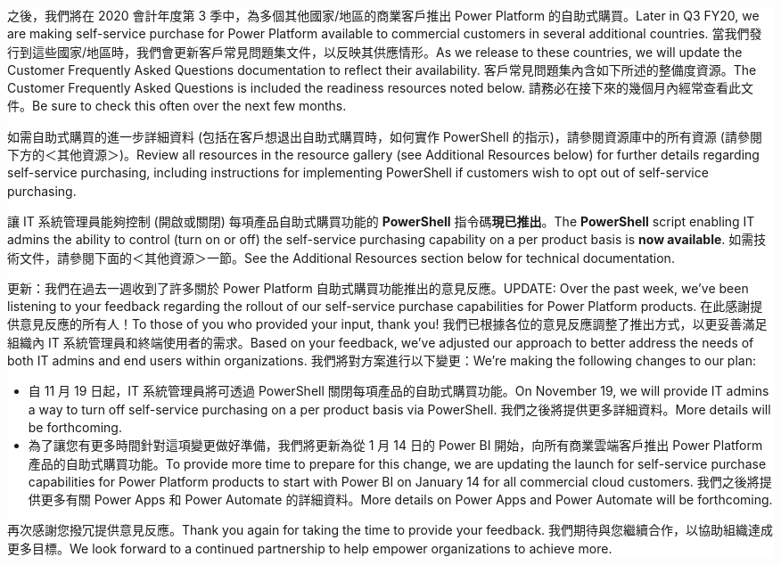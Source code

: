 <span data-ttu-id="a8d8d-165">之後，我們將在 2020 會計年度第 3 季中，為多個其他國家/地區的商業客戶推出 Power Platform 的自助式購買。</span><span class="sxs-lookup"><span data-stu-id="a8d8d-165">Later in Q3 FY20, we are making self-service purchase for Power Platform available to commercial customers in several additional countries.</span></span> <span data-ttu-id="a8d8d-166">當我們發行到這些國家/地區時，我們會更新客戶常見問題集文件，以反映其供應情形。</span><span class="sxs-lookup"><span data-stu-id="a8d8d-166">As we release to these countries, we will update the Customer Frequently Asked Questions documentation to reflect their availability.</span></span> <span data-ttu-id="a8d8d-167">客戶常見問題集內含如下所述的整備度資源。</span><span class="sxs-lookup"><span data-stu-id="a8d8d-167">The Customer Frequently Asked Questions is included the readiness resources noted below.</span></span> <span data-ttu-id="a8d8d-168">請務必在接下來的幾個月內經常查看此文件。</span><span class="sxs-lookup"><span data-stu-id="a8d8d-168">Be sure to check this often over the next few months.</span></span>

<span data-ttu-id="a8d8d-169">如需自助式購買的進一步詳細資料 (包括在客戶想退出自助式購買時，如何實作 PowerShell 的指示)，請參閱資源庫中的所有資源 (請參閱下方的＜其他資源＞)。</span><span class="sxs-lookup"><span data-stu-id="a8d8d-169">Review all resources in the resource gallery (see Additional Resources below) for further details regarding self-service purchasing, including instructions for implementing PowerShell if customers wish to opt out of self-service purchasing.</span></span>

<span data-ttu-id="a8d8d-170">讓 IT 系統管理員能夠控制 (開啟或關閉) 每項產品自助式購買功能的 **PowerShell** 指令碼**現已推出**。</span><span class="sxs-lookup"><span data-stu-id="a8d8d-170">The **PowerShell** script enabling IT admins the ability to control (turn on or off) the self-service purchasing capability on a per product basis is **now available**.</span></span> <span data-ttu-id="a8d8d-171">如需技術文件，請參閱下面的＜其他資源＞一節。</span><span class="sxs-lookup"><span data-stu-id="a8d8d-171">See the Additional Resources section below for technical documentation.</span></span>

<span data-ttu-id="a8d8d-172">更新：我們在過去一週收到了許多關於 Power Platform 自助式購買功能推出的意見反應。</span><span class="sxs-lookup"><span data-stu-id="a8d8d-172">UPDATE: Over the past week, we’ve been listening to your feedback regarding the rollout of our self-service purchase capabilities for Power Platform products.</span></span> <span data-ttu-id="a8d8d-173">在此感謝提供意見反應的所有人！</span><span class="sxs-lookup"><span data-stu-id="a8d8d-173">To those of you who provided your input, thank you!</span></span> <span data-ttu-id="a8d8d-174">我們已根據各位的意見反應調整了推出方式，以更妥善滿足組織內 IT 系統管理員和終端使用者的需求。</span><span class="sxs-lookup"><span data-stu-id="a8d8d-174">Based on your feedback, we’ve adjusted our approach to better address the needs of both IT admins and end users within organizations.</span></span> <span data-ttu-id="a8d8d-175">我們將對方案進行以下變更：</span><span class="sxs-lookup"><span data-stu-id="a8d8d-175">We’re making the following changes to our plan:</span></span>

- <span data-ttu-id="a8d8d-176">自 11 月 19 日起，IT 系統管理員將可透過 PowerShell 關閉每項產品的自助式購買功能。</span><span class="sxs-lookup"><span data-stu-id="a8d8d-176">On November 19, we will provide IT admins a way to turn off self-service purchasing on a per product basis via PowerShell.</span></span> <span data-ttu-id="a8d8d-177">我們之後將提供更多詳細資料。</span><span class="sxs-lookup"><span data-stu-id="a8d8d-177">More details will be forthcoming.</span></span>
- <span data-ttu-id="a8d8d-178">為了讓您有更多時間針對這項變更做好準備，我們將更新為從 1 月 14 日的 Power BI 開始，向所有商業雲端客戶推出 Power Platform 產品的自助式購買功能。</span><span class="sxs-lookup"><span data-stu-id="a8d8d-178">To provide more time to prepare for this change, we are updating the launch for self-service purchase capabilities for Power Platform products to start with Power BI on January 14 for all commercial cloud customers.</span></span> <span data-ttu-id="a8d8d-179">我們之後將提供更多有關 Power Apps 和 Power Automate 的詳細資料。</span><span class="sxs-lookup"><span data-stu-id="a8d8d-179">More details on Power Apps and Power Automate will be forthcoming.</span></span>

<span data-ttu-id="a8d8d-180">再次感謝您撥冗提供意見反應。</span><span class="sxs-lookup"><span data-stu-id="a8d8d-180">Thank you again for taking the time to provide your feedback.</span></span> <span data-ttu-id="a8d8d-181">我們期待與您繼續合作，以協助組織達成更多目標。</span><span class="sxs-lookup"><span data-stu-id="a8d8d-181">We look forward to a continued partnership to help empower organizations to achieve more.</span></span>
